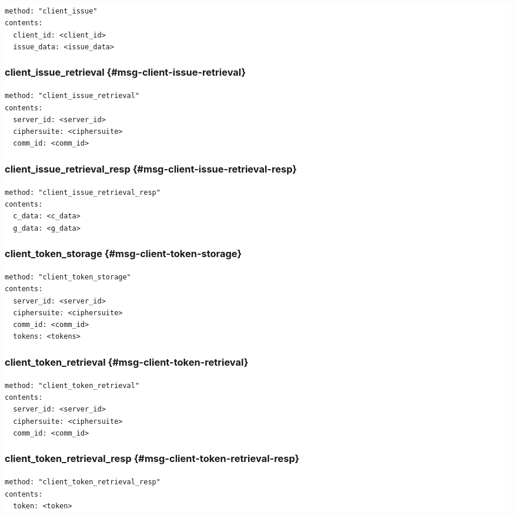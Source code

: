 ~~~
method: "client_issue"
contents:
  client_id: <client_id>
  issue_data: <issue_data>
~~~

### client_issue_retrieval {#msg-client-issue-retrieval}

~~~
method: "client_issue_retrieval"
contents:
  server_id: <server_id>
  ciphersuite: <ciphersuite>
  comm_id: <comm_id>
~~~

### client_issue_retrieval_resp {#msg-client-issue-retrieval-resp}

~~~
method: "client_issue_retrieval_resp"
contents:
  c_data: <c_data>
  g_data: <g_data>
~~~

### client_token_storage {#msg-client-token-storage}

~~~
method: "client_token_storage"
contents:
  server_id: <server_id>
  ciphersuite: <ciphersuite>
  comm_id: <comm_id>
  tokens: <tokens>
~~~

### client_token_retrieval {#msg-client-token-retrieval}

~~~
method: "client_token_retrieval"
contents:
  server_id: <server_id>
  ciphersuite: <ciphersuite>
  comm_id: <comm_id>
~~~

### client_token_retrieval_resp {#msg-client-token-retrieval-resp}

~~~
method: "client_token_retrieval_resp"
contents:
  token: <token>
~~~
